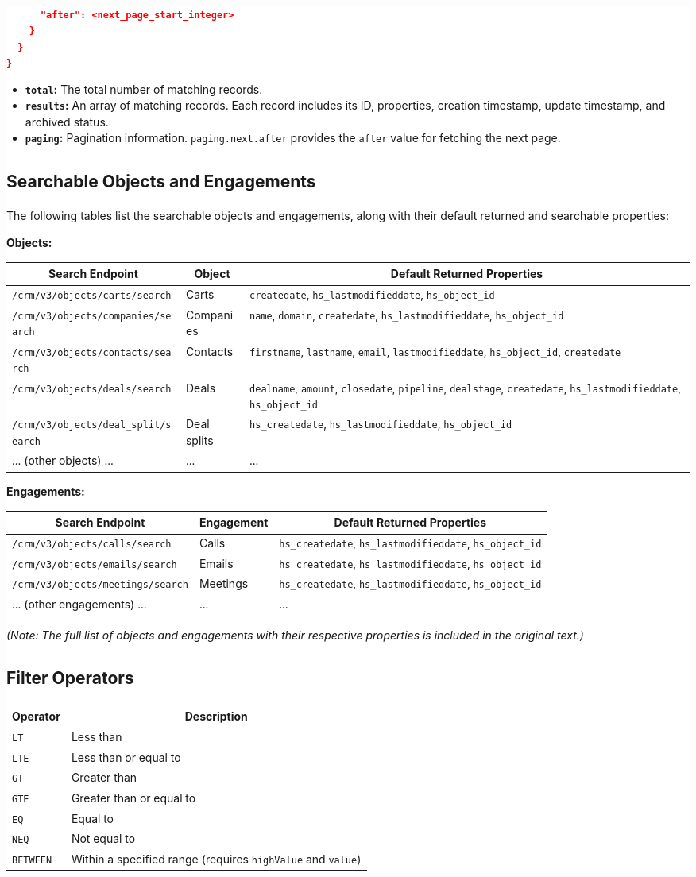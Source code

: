 ```json
      "after": <next_page_start_integer>
    }
  }
}
```

* **`total`:** The total number of matching records.
* **`results`:** An array of matching records.  Each record includes its ID, properties, creation timestamp, update timestamp, and archived status.
* **`paging`:**  Pagination information.  `paging.next.after` provides the `after` value for fetching the next page.



## Searchable Objects and Engagements

The following tables list the searchable objects and engagements, along with their default returned and searchable properties:

**Objects:**

| Search Endpoint                     | Object       | Default Returned Properties                                                              |
|--------------------------------------|---------------|---------------------------------------------------------------------------------------------|
| `/crm/v3/objects/carts/search`      | Carts         | `createdate`, `hs_lastmodifieddate`, `hs_object_id`                                         |
| `/crm/v3/objects/companies/search`   | Companies     | `name`, `domain`, `createdate`, `hs_lastmodifieddate`, `hs_object_id`                       |
| `/crm/v3/objects/contacts/search`    | Contacts      | `firstname`, `lastname`, `email`, `lastmodifieddate`, `hs_object_id`, `createdate`           |
| `/crm/v3/objects/deals/search`       | Deals         | `dealname`, `amount`, `closedate`, `pipeline`, `dealstage`, `createdate`, `hs_lastmodifieddate`, `hs_object_id` |
| `/crm/v3/objects/deal_split/search` | Deal splits   | `hs_createdate`, `hs_lastmodifieddate`, `hs_object_id`                                   |
| ... (other objects) ...             | ...           | ...                                                                                       |


**Engagements:**

| Search Endpoint                    | Engagement   | Default Returned Properties                                                              |
|------------------------------------|---------------|---------------------------------------------------------------------------------------------|
| `/crm/v3/objects/calls/search`     | Calls         | `hs_createdate`, `hs_lastmodifieddate`, `hs_object_id`                                   |
| `/crm/v3/objects/emails/search`    | Emails        | `hs_createdate`, `hs_lastmodifieddate`, `hs_object_id`                                   |
| `/crm/v3/objects/meetings/search`  | Meetings      | `hs_createdate`, `hs_lastmodifieddate`, `hs_object_id`                                   |
| ... (other engagements) ...       | ...           | ...                                                                                       |


*(Note:  The full list of objects and engagements with their respective properties is included in the original text.)*


## Filter Operators

| Operator          | Description                                                                     |
|----------------------|---------------------------------------------------------------------------------|
| `LT`              | Less than                                                                       |
| `LTE`             | Less than or equal to                                                            |
| `GT`              | Greater than                                                                      |
| `GTE`             | Greater than or equal to                                                        |
| `EQ`              | Equal to                                                                        |
| `NEQ`             | Not equal to                                                                     |
| `BETWEEN`         | Within a specified range (requires `highValue` and `value`)                     |